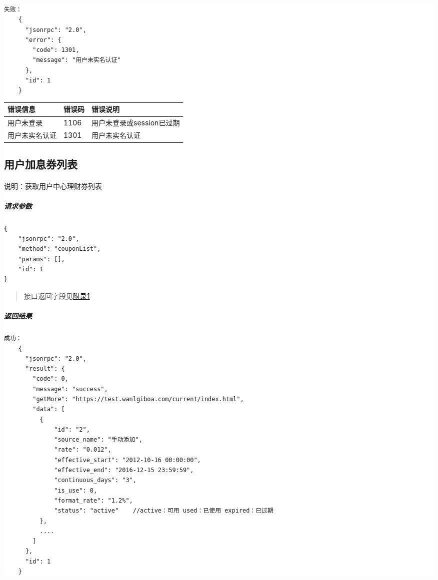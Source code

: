     失败：
        {
          "jsonrpc": "2.0",
          "error": {
            "code": 1301,
            "message": "用户未实名认证"
          },
          "id": 1
        }
        
错误信息 | 错误码 | 错误说明
:--|:--|:--
用户未登录 | 1106 | 用户未登录或session已过期
用户未实名认证 | 1301 | 用户未实名认证


## 用户加息券列表

说明：获取用户中心理财券列表

##### 请求参数

	{
        "jsonrpc": "2.0",
        "method": "couponList",
        "params": [],
        "id": 1
    }
	
> 接口返回字段见[附录1](#附录-1)

##### 返回结果

    成功：
        {
          "jsonrpc": "2.0",
          "result": {
            "code": 0,
            "message": "success",
            "getMore": "https://test.wanlgiboa.com/current/index.html",
            "data": [
              {
                  "id": "2",
                  "source_name": "手动添加",
                  "rate": "0.012",
                  "effective_start": "2012-10-16 00:00:00",
                  "effective_end": "2016-12-15 23:59:59",
                  "continuous_days": "3",
                  "is_use": 0,
                  "format_rate": "1.2%",
                  "status": "active"    //active：可用 used：已使用 expired：已过期
              },
              ....
            ]
          },
          "id": 1
        }
    